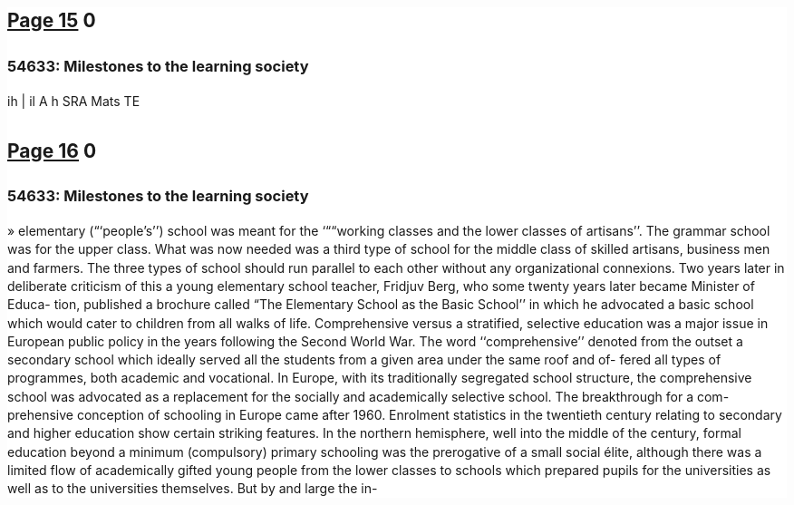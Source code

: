 ## [Page 15](074692engo.pdf#page=15) 0

### 54633: Milestones to the learning society

ih | il A h 
SRA 
Mats TE 
 

## [Page 16](074692engo.pdf#page=16) 0

### 54633: Milestones to the learning society

  
  
» elementary (“‘people’s’’) school was 
meant for the ‘““working classes and the 
lower classes of artisans’’. The grammar 
school was for the upper class. What was 
now needed was a third type of school for 
the middle class of skilled artisans, 
business men and farmers. The three 
types of school should run parallel to 
each other without any organizational 
connexions. 
Two years later in deliberate criticism 
of this a young elementary school 
teacher, Fridjuv Berg, who some twenty 
years later became Minister of Educa- 
tion, published a brochure called “The 
Elementary School as the Basic School’’ 
in which he advocated a basic school 
which would cater to children from all 
walks of life. 
Comprehensive versus a stratified, 
selective education was a major issue in 
European public policy in the years 
following the Second World War. The 
word ‘‘comprehensive’’ denoted from 
the outset a secondary school which 
ideally served all the students from a 
given area under the same roof and of- 
fered all types of programmes, both 
academic and vocational. In Europe, 
with its traditionally segregated school 
structure, the comprehensive school was 
advocated as a replacement for the 
socially and academically selective 
school. The breakthrough for a com- 
prehensive conception of schooling in 
Europe came after 1960. 
Enrolment statistics in the twentieth 
century relating to secondary and higher 
education show certain striking features. 
In the northern hemisphere, well into the 
middle of the century, formal education 
beyond a minimum (compulsory) 
primary schooling was the prerogative of 
a small social élite, although there was a 
limited flow of academically gifted 
young people from the lower classes to 
schools which prepared pupils for the 
universities as well as to the universities 
themselves. But by and large the in- 